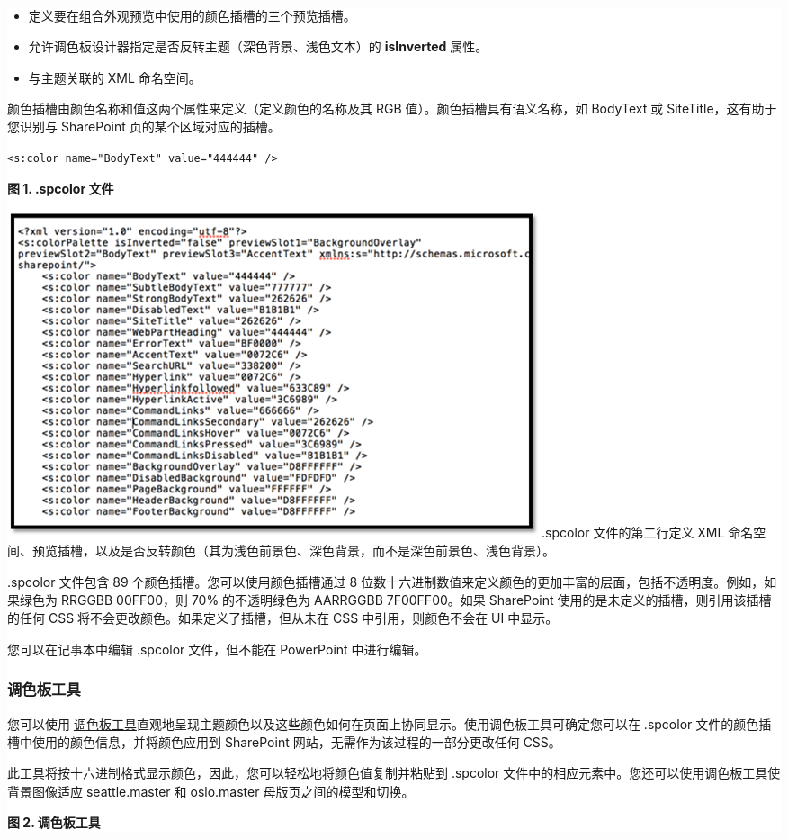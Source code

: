 
- 定义要在组合外观预览中使用的颜色插槽的三个预览插槽。
    
- 允许调色板设计器指定是否反转主题（深色背景、浅色文本）的  **isInverted** 属性。
    
- 与主题关联的 XML 命名空间。
    
颜色插槽由颜色名称和值这两个属性来定义（定义颜色的名称及其 RGB 值）。颜色插槽具有语义名称，如 BodyText 或 SiteTitle，这有助于您识别与 SharePoint 页的某个区域对应的插槽。

 `<s:color name="BodyText" value="444444" />`


**图 1. .spcolor 文件**

![显示颜色名称和值属性的 .spcolor 文件的屏幕截图](media/16de0716-2e21-471f-b9e5-f461a33b397b.png).spcolor 文件的第二行定义 XML 命名空间、预览插槽，以及是否反转颜色（其为浅色前景色、深色背景，而不是深色前景色、浅色背景）。 

.spcolor 文件包含 89 个颜色插槽。您可以使用颜色插槽通过 8 位数十六进制数值来定义颜色的更加丰富的层面，包括不透明度。例如，如果绿色为 RRGGBB 00FF00，则 70% 的不透明绿色为 AARRGGBB 7F00FF00。如果 SharePoint 使用的是未定义的插槽，则引用该插槽的任何 CSS 将不会更改颜色。如果定义了插槽，但从未在 CSS 中引用，则颜色不会在 UI 中显示。

您可以在记事本中编辑 .spcolor 文件，但不能在 PowerPoint 中进行编辑。


### 调色板工具

您可以使用 [调色板工具](http://www.microsoft.com/en-us/download/details.aspx?id=38182)直观地呈现主题颜色以及这些颜色如何在页面上协同显示。使用调色板工具可确定您可以在 .spcolor 文件的颜色插槽中使用的颜色信息，并将颜色应用到 SharePoint 网站，无需作为该过程的一部分更改任何 CSS。 

此工具将按十六进制格式显示颜色，因此，您可以轻松地将颜色值复制并粘贴到 .spcolor 文件中的相应元素中。您还可以使用调色板工具使背景图像适应 seattle.master 和 oslo.master 母版页之间的模型和切换。 


**图 2. 调色板工具**
